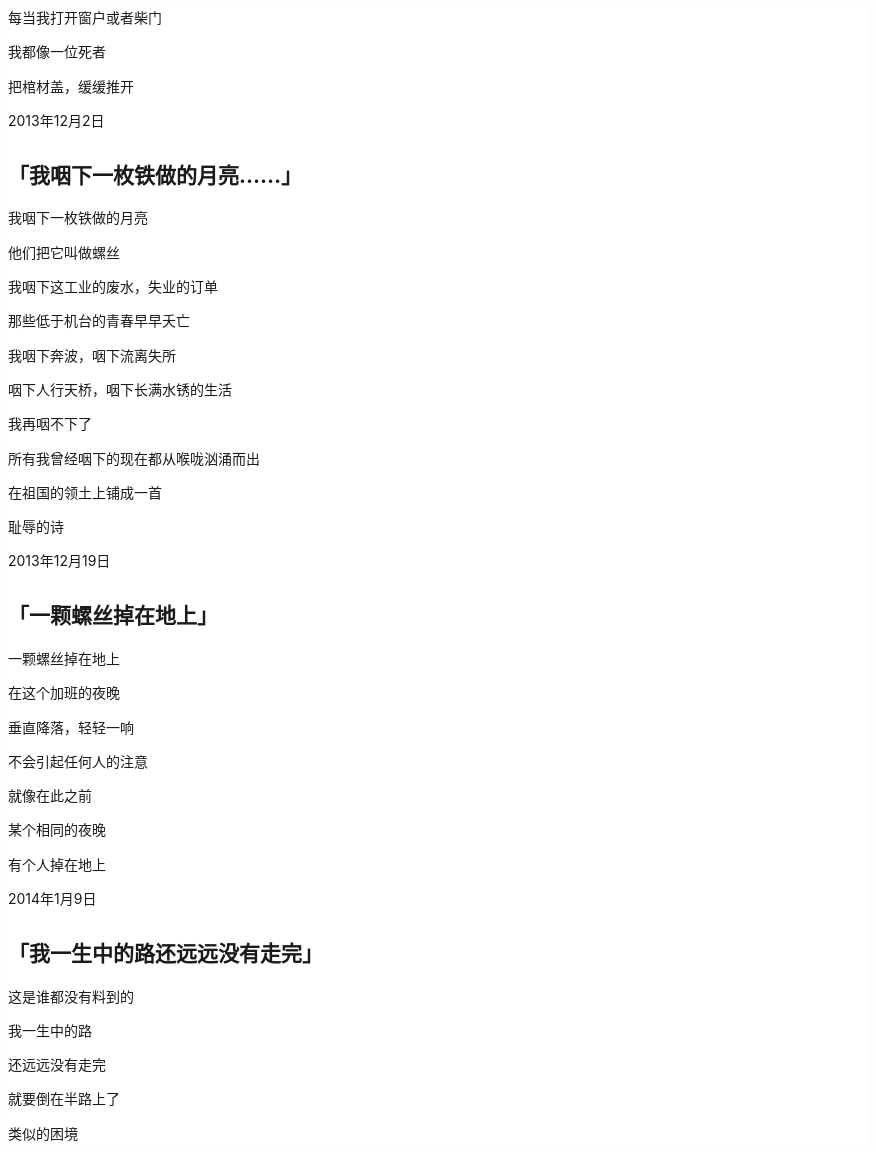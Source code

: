 每当我打开窗户或者柴门

我都像一位死者

把棺材盖，缓缓推开

2013年12月2日

## 「我咽下一枚铁做的月亮……」

我咽下一枚铁做的月亮

他们把它叫做螺丝

我咽下这工业的废水，失业的订单

那些低于机台的青春早早夭亡

我咽下奔波，咽下流离失所

咽下人行天桥，咽下长满水锈的生活

我再咽不下了

所有我曾经咽下的现在都从喉咙汹涌而出

在祖国的领土上铺成一首

耻辱的诗

2013年12月19日

## 「一颗螺丝掉在地上」

一颗螺丝掉在地上

在这个加班的夜晚

垂直降落，轻轻一响

不会引起任何人的注意

就像在此之前

某个相同的夜晚

有个人掉在地上

2014年1月9日

## 「我一生中的路还远远没有走完」

这是谁都没有料到的

我一生中的路

还远远没有走完

就要倒在半路上了

类似的困境
